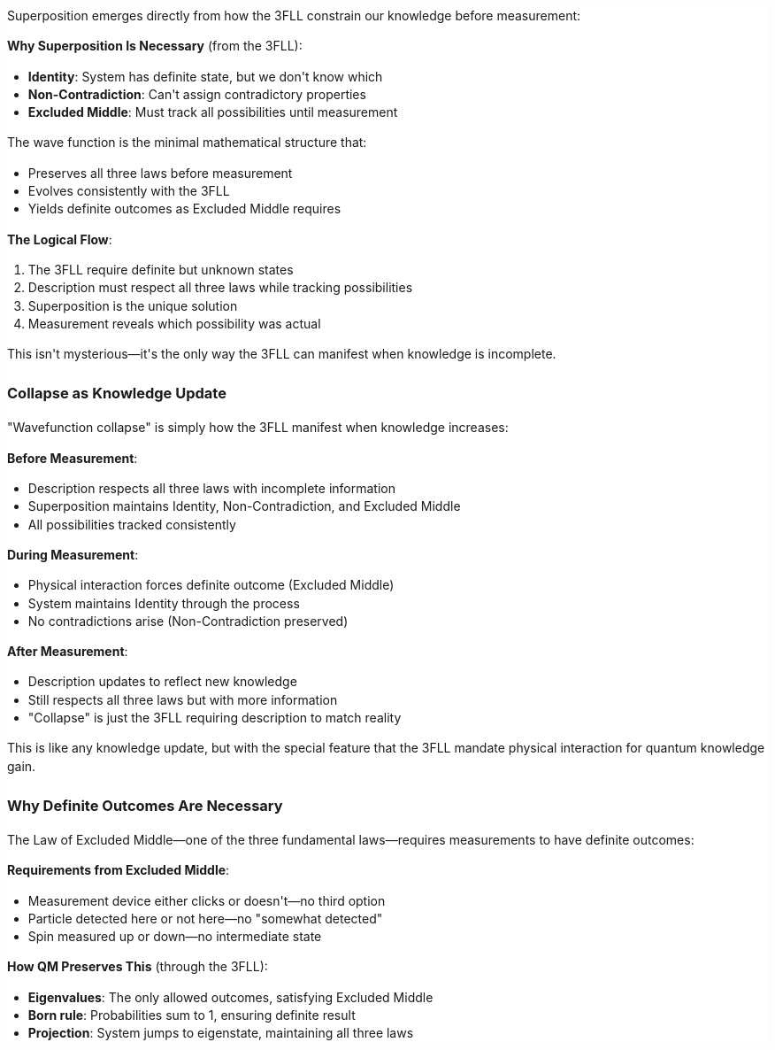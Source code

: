 Superposition emerges directly from how the 3FLL constrain our knowledge before measurement:

**Why Superposition Is Necessary** (from the 3FLL):
- **Identity**: System has definite state, but we don't know which
- **Non-Contradiction**: Can't assign contradictory properties
- **Excluded Middle**: Must track all possibilities until measurement

The wave function is the minimal mathematical structure that:
- Preserves all three laws before measurement
- Evolves consistently with the 3FLL
- Yields definite outcomes as Excluded Middle requires

**The Logical Flow**:
1. The 3FLL require definite but unknown states
2. Description must respect all three laws while tracking possibilities
3. Superposition is the unique solution
4. Measurement reveals which possibility was actual

This isn't mysterious—it's the only way the 3FLL can manifest when knowledge is incomplete.

### Collapse as Knowledge Update

"Wavefunction collapse" is simply how the 3FLL manifest when knowledge increases:

**Before Measurement**: 
- Description respects all three laws with incomplete information
- Superposition maintains Identity, Non-Contradiction, and Excluded Middle
- All possibilities tracked consistently

**During Measurement**:
- Physical interaction forces definite outcome (Excluded Middle)
- System maintains Identity through the process
- No contradictions arise (Non-Contradiction preserved)

**After Measurement**: 
- Description updates to reflect new knowledge
- Still respects all three laws but with more information
- "Collapse" is just the 3FLL requiring description to match reality

This is like any knowledge update, but with the special feature that the 3FLL mandate physical interaction for quantum knowledge gain.

### Why Definite Outcomes Are Necessary

The Law of Excluded Middle—one of the three fundamental laws—requires measurements to have definite outcomes:

**Requirements from Excluded Middle**:
- Measurement device either clicks or doesn't—no third option
- Particle detected here or not here—no "somewhat detected"
- Spin measured up or down—no intermediate state

**How QM Preserves This** (through the 3FLL):
- **Eigenvalues**: The only allowed outcomes, satisfying Excluded Middle
- **Born rule**: Probabilities sum to 1, ensuring definite result
- **Projection**: System jumps to eigenstate, maintaining all three laws
